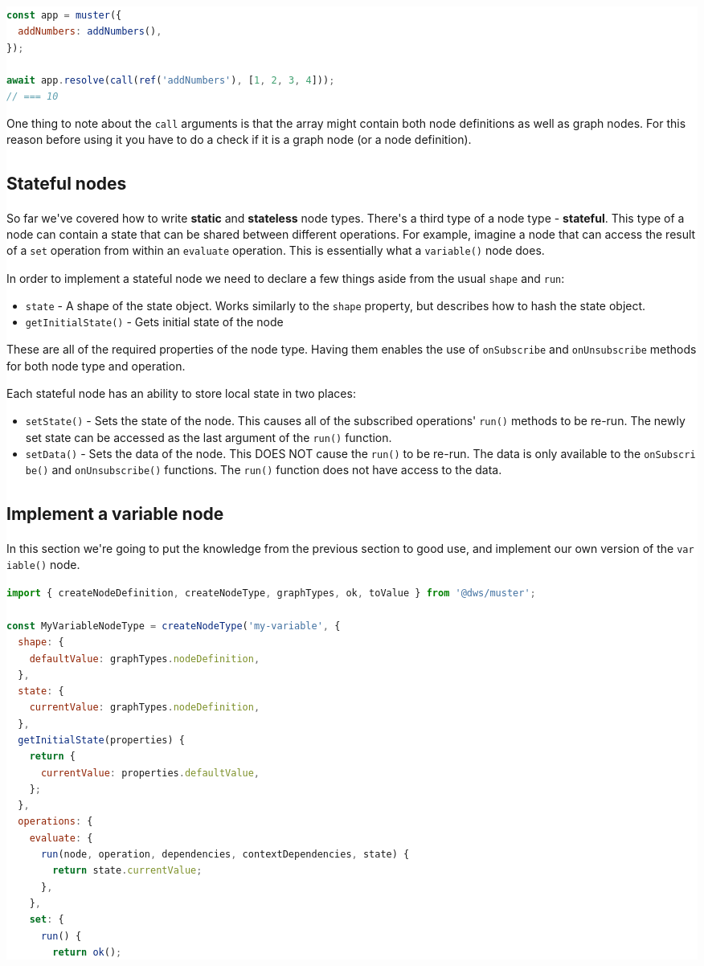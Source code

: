 ```js
const app = muster({
  addNumbers: addNumbers(),
});

await app.resolve(call(ref('addNumbers'), [1, 2, 3, 4]));
// === 10
```
One thing to note about the `call` arguments is that the array might contain both node definitions as well as graph nodes. For this reason before using it you have to do a check if it is a graph node (or a node definition).


## Stateful nodes

So far we've covered how to write **static** and **stateless** node types. There's a third type of a node type - **stateful**. This type of a node can contain a state that can be shared between different operations. For example, imagine a node that can access the result of a `set` operation from within an `evaluate` operation. This is essentially what a `variable()` node does.

In order to implement a stateful node we need to declare a few things aside from the usual `shape` and `run`:
- `state` - A shape of the state object. Works similarly to the `shape` property, but describes how to hash the state object.
- `getInitialState()` - Gets initial state of the node

These are all of the required properties of the node type. Having them enables the use of `onSubscribe` and `onUnsubscribe` methods for both node type and operation.

Each stateful node has an ability to store local state in two places:
- `setState()` - Sets the state of the node. This causes all of the subscribed operations' `run()` methods to be re-run. The newly set state can be accessed as the last argument of the `run()` function.
- `setData()` - Sets the data of the node. This DOES NOT cause the `run()` to be re-run. The data is only available to the `onSubscribe()` and `onUnsubscribe()` functions. The `run()` function does not have access to the data.


## Implement a variable node

In this section we're going to put the knowledge from the previous section to good use, and implement our own version of the `variable()` node.
```js
import { createNodeDefinition, createNodeType, graphTypes, ok, toValue } from '@dws/muster';

const MyVariableNodeType = createNodeType('my-variable', {
  shape: {
    defaultValue: graphTypes.nodeDefinition,
  },
  state: {
    currentValue: graphTypes.nodeDefinition,
  },
  getInitialState(properties) {
    return {
      currentValue: properties.defaultValue,
    };
  },
  operations: {
    evaluate: {
      run(node, operation, dependencies, contextDependencies, state) {
        return state.currentValue;
      },
    },
    set: {
      run() {
        return ok();
```